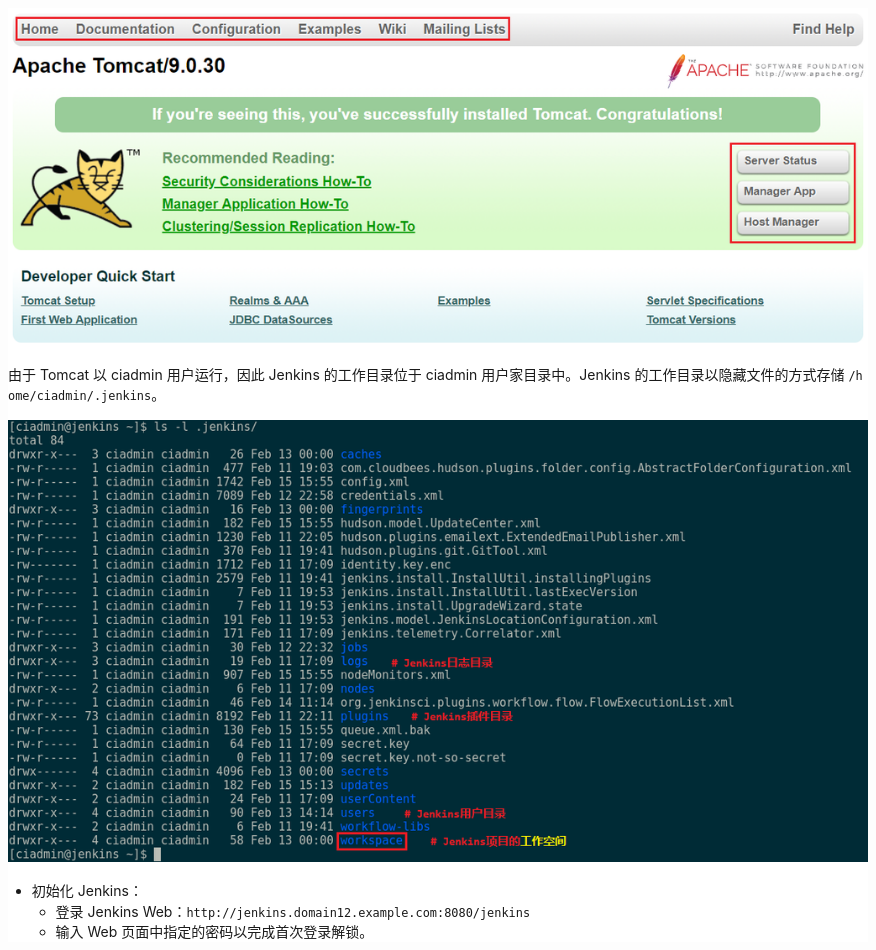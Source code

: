   ![jenkins-deploy-2](images/jenkins-deploy-2.png)
  
  由于 Tomcat 以 ciadmin 用户运行，因此 Jenkins 的工作目录位于 ciadmin 用户家目录中。Jenkins 的工作目录以隐藏文件的方式存储 `/home/ciadmin/.jenkins`。
  
  ![jenkins-workdir](images/jenkins-workdir.png)

- 初始化 Jenkins：
  - 登录 Jenkins Web：`http://jenkins.domain12.example.com:8080/jenkins`
  - 输入 Web 页面中指定的密码以完成首次登录解锁。
